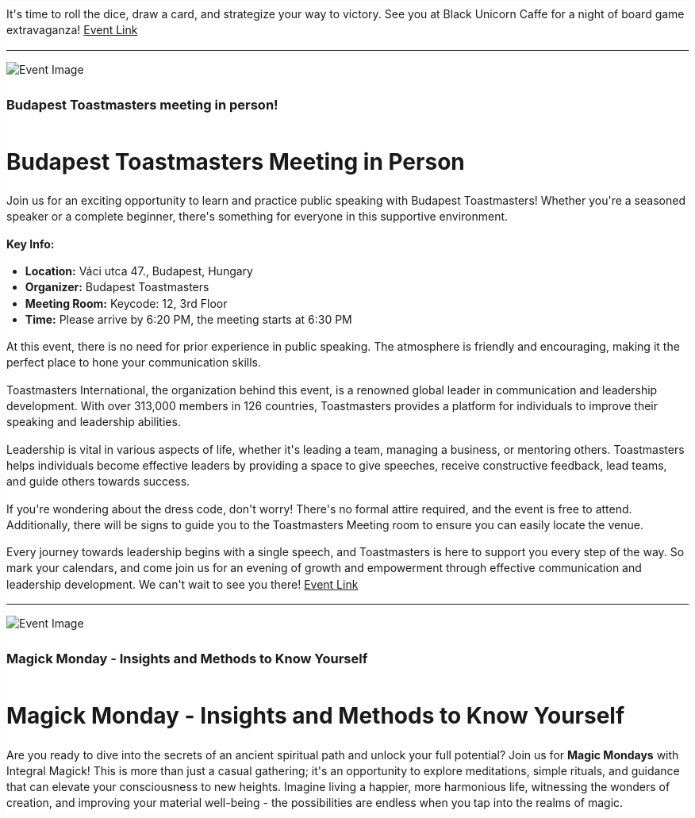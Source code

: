 It's time to roll the dice, draw a card, and strategize your way to victory. See you at Black Unicorn Caffe for a night of board game extravaganza!
[Event Link](https://facebook.com/events/1734493090718220)

---
![Event Image](https://scontent-fra5-2.xx.fbcdn.net/v/t39.30808-6/453731004_865879382231364_2051865230523166051_n.jpg?stp=dst-jpg_s960x960&_nc_cat=106&ccb=1-7&_nc_sid=75d36f&_nc_ohc=r-UV7wJBBNkQ7kNvgHtHTDD&_nc_zt=23&_nc_ht=scontent-fra5-2.xx&_nc_gid=ApjPicLA6D2QQIt5YUlYvmq&oh=00_AYCgJQx_uNpApKhoYZ27_Eul90DMDmQev2wx-NPraOOY2g&oe=67374EB4)

 ### Budapest Toastmasters meeting in person!

# Budapest Toastmasters Meeting in Person

Join us for an exciting opportunity to learn and practice public speaking with Budapest Toastmasters! Whether you're a seasoned speaker or a complete beginner, there's something for everyone in this supportive environment.

**Key Info:**
- **Location:** Váci utca 47., Budapest, Hungary
- **Organizer:** Budapest Toastmasters
- **Meeting Room:** Keycode: 12, 3rd Floor
- **Time:** Please arrive by 6:20 PM, the meeting starts at 6:30 PM

At this event, there is no need for prior experience in public speaking. The atmosphere is friendly and encouraging, making it the perfect place to hone your communication skills. 

Toastmasters International, the organization behind this event, is a renowned global leader in communication and leadership development. With over 313,000 members in 126 countries, Toastmasters provides a platform for individuals to improve their speaking and leadership abilities.

Leadership is vital in various aspects of life, whether it's leading a team, managing a business, or mentoring others. Toastmasters helps individuals become effective leaders by providing a space to give speeches, receive constructive feedback, lead teams, and guide others towards success.

If you're wondering about the dress code, don't worry! There's no formal attire required, and the event is free to attend. Additionally, there will be signs to guide you to the Toastmasters Meeting room to ensure you can easily locate the venue.

Every journey towards leadership begins with a single speech, and Toastmasters is here to support you every step of the way. So mark your calendars, and come join us for an evening of growth and empowerment through effective communication and leadership development. We can't wait to see you there!
[Event Link](https://facebook.com/events/868036091907771)

---
![Event Image](https://scontent-fra5-1.xx.fbcdn.net/v/t39.30808-6/465215246_528911080045392_1049494305482452597_n.jpg?stp=dst-jpg_s960x960&_nc_cat=110&ccb=1-7&_nc_sid=75d36f&_nc_ohc=m40fFW5KH58Q7kNvgEWIDJ3&_nc_zt=23&_nc_ht=scontent-fra5-1.xx&_nc_gid=A7sslMmUb2-mYvV5B2Y53tK&oh=00_AYBcCqNqJJkTac_gZKvU_IojV696AgXUJzCGvm4-iAuWLw&oe=6737701D)

 ### Magick Monday - Insights and Methods to Know Yourself

# Magick Monday - Insights and Methods to Know Yourself

Are you ready to dive into the secrets of an ancient spiritual path and unlock your full potential? Join us for **Magic Mondays** with Integral Magick! This is more than just a casual gathering; it's an opportunity to explore meditations, simple rituals, and guidance that can elevate your consciousness to new heights. Imagine living a happier, more harmonious life, witnessing the wonders of creation, and improving your material well-being - the possibilities are endless when you tap into the realms of magic.
